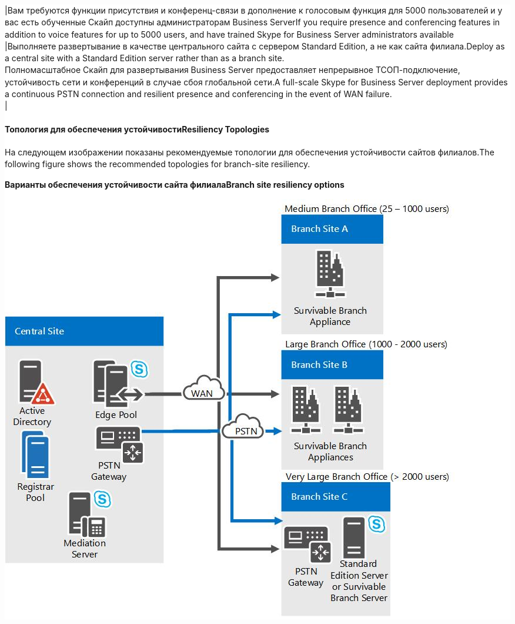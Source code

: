 |<span data-ttu-id="b0c4e-256">Вам требуются функции присутствия и конференц-связи в дополнение к голосовым функция для 5000 пользователей и у вас есть обученные Скайп доступны администраторам Business Server</span><span class="sxs-lookup"><span data-stu-id="b0c4e-256">If you require presence and conferencing features in addition to voice features for up to 5000 users, and have trained Skype for Business Server administrators available</span></span>  <br/> |<span data-ttu-id="b0c4e-257">Выполняете развертывание в качестве центрального сайта с сервером Standard Edition, а не как сайта филиала.</span><span class="sxs-lookup"><span data-stu-id="b0c4e-257">Deploy as a central site with a Standard Edition server rather than as a branch site.</span></span>  <br/> <span data-ttu-id="b0c4e-258">Полномасштабное Скайп для развертывания Business Server предоставляет непрерывное ТСОП-подключение, устойчивость сети и конференций в случае сбоя глобальной сети.</span><span class="sxs-lookup"><span data-stu-id="b0c4e-258">A full-scale Skype for Business Server deployment provides a continuous PSTN connection and resilient presence and conferencing in the event of WAN failure.</span></span>  <br/> |

#### <a name="resiliency-topologies"></a><span data-ttu-id="b0c4e-259">Топология для обеспечения устойчивости</span><span class="sxs-lookup"><span data-stu-id="b0c4e-259">Resiliency Topologies</span></span>

<span data-ttu-id="b0c4e-260">На следующем изображении показаны рекомендуемые топологии для обеспечения устойчивости сайтов филиалов.</span><span class="sxs-lookup"><span data-stu-id="b0c4e-260">The following figure shows the recommended topologies for branch-site resiliency.</span></span>

<span data-ttu-id="b0c4e-261">**Варианты обеспечения устойчивости сайта филиала**</span><span class="sxs-lookup"><span data-stu-id="b0c4e-261">**Branch site resiliency options**</span></span>

![Параметры надежности голосовой связи для филиалов](../../media/Plan_OCS_Voice_BranchResiliencyOptions.jpg)
